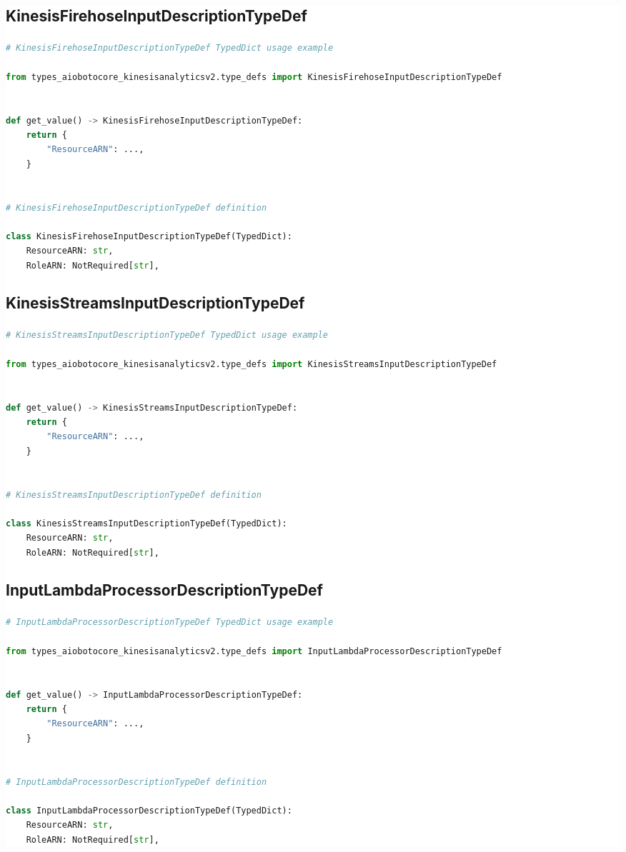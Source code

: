 
## KinesisFirehoseInputDescriptionTypeDef

```python
# KinesisFirehoseInputDescriptionTypeDef TypedDict usage example

from types_aiobotocore_kinesisanalyticsv2.type_defs import KinesisFirehoseInputDescriptionTypeDef


def get_value() -> KinesisFirehoseInputDescriptionTypeDef:
    return {
        "ResourceARN": ...,
    }


# KinesisFirehoseInputDescriptionTypeDef definition

class KinesisFirehoseInputDescriptionTypeDef(TypedDict):
    ResourceARN: str,
    RoleARN: NotRequired[str],
```


## KinesisStreamsInputDescriptionTypeDef

```python
# KinesisStreamsInputDescriptionTypeDef TypedDict usage example

from types_aiobotocore_kinesisanalyticsv2.type_defs import KinesisStreamsInputDescriptionTypeDef


def get_value() -> KinesisStreamsInputDescriptionTypeDef:
    return {
        "ResourceARN": ...,
    }


# KinesisStreamsInputDescriptionTypeDef definition

class KinesisStreamsInputDescriptionTypeDef(TypedDict):
    ResourceARN: str,
    RoleARN: NotRequired[str],
```


## InputLambdaProcessorDescriptionTypeDef

```python
# InputLambdaProcessorDescriptionTypeDef TypedDict usage example

from types_aiobotocore_kinesisanalyticsv2.type_defs import InputLambdaProcessorDescriptionTypeDef


def get_value() -> InputLambdaProcessorDescriptionTypeDef:
    return {
        "ResourceARN": ...,
    }


# InputLambdaProcessorDescriptionTypeDef definition

class InputLambdaProcessorDescriptionTypeDef(TypedDict):
    ResourceARN: str,
    RoleARN: NotRequired[str],
```